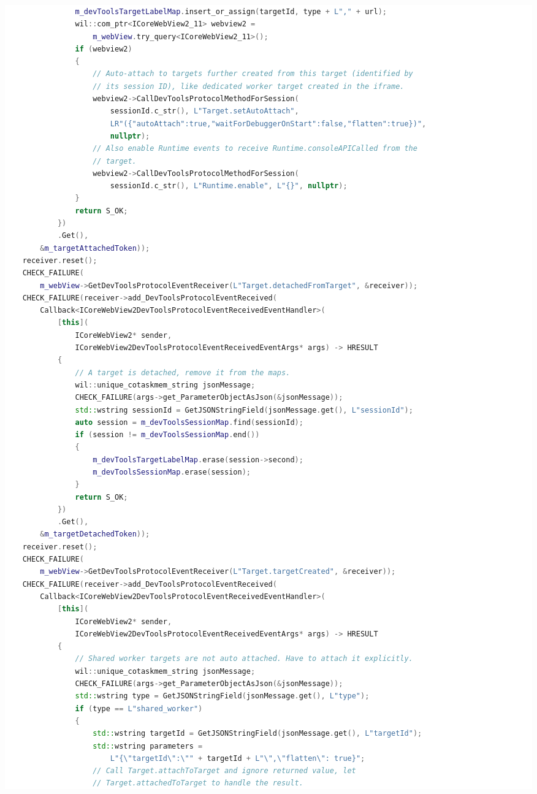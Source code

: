 ```cpp
                m_devToolsTargetLabelMap.insert_or_assign(targetId, type + L"," + url);
                wil::com_ptr<ICoreWebView2_11> webview2 =
                    m_webView.try_query<ICoreWebView2_11>();
                if (webview2)
                {
                    // Auto-attach to targets further created from this target (identified by
                    // its session ID), like dedicated worker target created in the iframe.
                    webview2->CallDevToolsProtocolMethodForSession(
                        sessionId.c_str(), L"Target.setAutoAttach",
                        LR"({"autoAttach":true,"waitForDebuggerOnStart":false,"flatten":true})",
                        nullptr);
                    // Also enable Runtime events to receive Runtime.consoleAPICalled from the
                    // target.
                    webview2->CallDevToolsProtocolMethodForSession(
                        sessionId.c_str(), L"Runtime.enable", L"{}", nullptr);
                }
                return S_OK;
            })
            .Get(),
        &m_targetAttachedToken));
    receiver.reset();
    CHECK_FAILURE(
        m_webView->GetDevToolsProtocolEventReceiver(L"Target.detachedFromTarget", &receiver));
    CHECK_FAILURE(receiver->add_DevToolsProtocolEventReceived(
        Callback<ICoreWebView2DevToolsProtocolEventReceivedEventHandler>(
            [this](
                ICoreWebView2* sender,
                ICoreWebView2DevToolsProtocolEventReceivedEventArgs* args) -> HRESULT
            {
                // A target is detached, remove it from the maps.
                wil::unique_cotaskmem_string jsonMessage;
                CHECK_FAILURE(args->get_ParameterObjectAsJson(&jsonMessage));
                std::wstring sessionId = GetJSONStringField(jsonMessage.get(), L"sessionId");
                auto session = m_devToolsSessionMap.find(sessionId);
                if (session != m_devToolsSessionMap.end())
                {
                    m_devToolsTargetLabelMap.erase(session->second);
                    m_devToolsSessionMap.erase(session);
                }
                return S_OK;
            })
            .Get(),
        &m_targetDetachedToken));
    receiver.reset();
    CHECK_FAILURE(
        m_webView->GetDevToolsProtocolEventReceiver(L"Target.targetCreated", &receiver));
    CHECK_FAILURE(receiver->add_DevToolsProtocolEventReceived(
        Callback<ICoreWebView2DevToolsProtocolEventReceivedEventHandler>(
            [this](
                ICoreWebView2* sender,
                ICoreWebView2DevToolsProtocolEventReceivedEventArgs* args) -> HRESULT
            {
                // Shared worker targets are not auto attached. Have to attach it explicitly.
                wil::unique_cotaskmem_string jsonMessage;
                CHECK_FAILURE(args->get_ParameterObjectAsJson(&jsonMessage));
                std::wstring type = GetJSONStringField(jsonMessage.get(), L"type");
                if (type == L"shared_worker")
                {
                    std::wstring targetId = GetJSONStringField(jsonMessage.get(), L"targetId");
                    std::wstring parameters =
                        L"{\"targetId\":\"" + targetId + L"\",\"flatten\": true}";
                    // Call Target.attachToTarget and ignore returned value, let
                    // Target.attachedToTarget to handle the result.
```